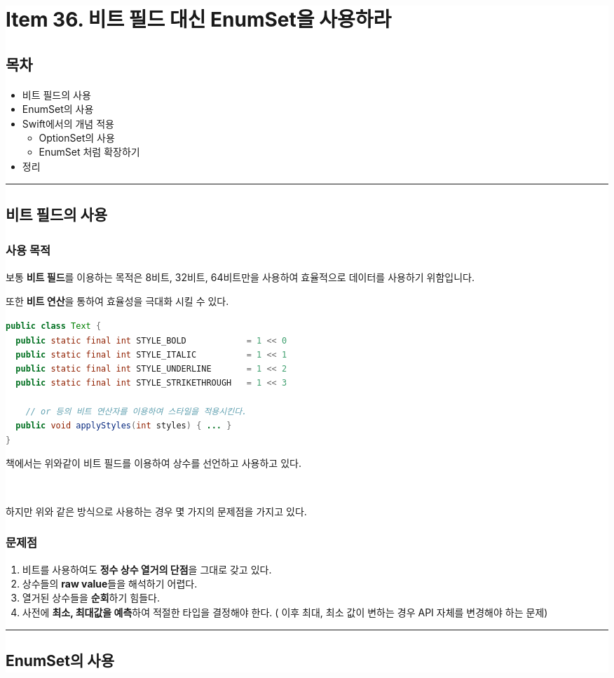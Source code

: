 # Item 36. 비트 필드 대신 EnumSet을 사용하라

## 목차

- 비트 필드의 사용
- EnumSet의 사용 
- Swift에서의 개념 적용
  - OptionSet의 사용
  - EnumSet 처럼 확장하기
- 정리

---

## 비트 필드의 사용 

### 사용 목적

보통 **비트 필드**를 이용하는 목적은 8비트, 32비트, 64비트만을 사용하여 효율적으로 데이터를 사용하기 위함입니다. 

또한 **비트 연산**을 통하여 효율성을 극대화 시킬 수 있다. 



```java
public class Text {
  public static final int STYLE_BOLD			= 1 << 0
  public static final int STYLE_ITALIC			= 1 << 1
  public static final int STYLE_UNDERLINE		= 1 << 2
  public static final int STYLE_STRIKETHROUGH	= 1 << 3
 
    // or 등의 비트 연산자를 이용하여 스타일을 적용시킨다. 
  public void applyStyles(int styles) { ... }
}
```

책에서는 위와같이 비트 필드를 이용하여 상수를 선언하고 사용하고 있다. 

<Br>

하지만 위와 같은 방식으로 사용하는 경우 몇 가지의 문제점을 가지고 있다. 

### 문제점

1. 비트를 사용하여도 **정수 상수 열거의 단점**을 그대로 갖고 있다. 
2. 상수들의 **raw value**들을 해석하기 어렵다. 
3. 열거된 상수들을 **순회**하기 힘들다. 
4. 사전에 **최소, 최대값을 예측**하여 적절한 타입을 결정해야 한다. ( 이후 최대, 최소 값이 변하는 경우 API 자체를 변경해야 하는 문제)


---

## EnumSet의 사용
